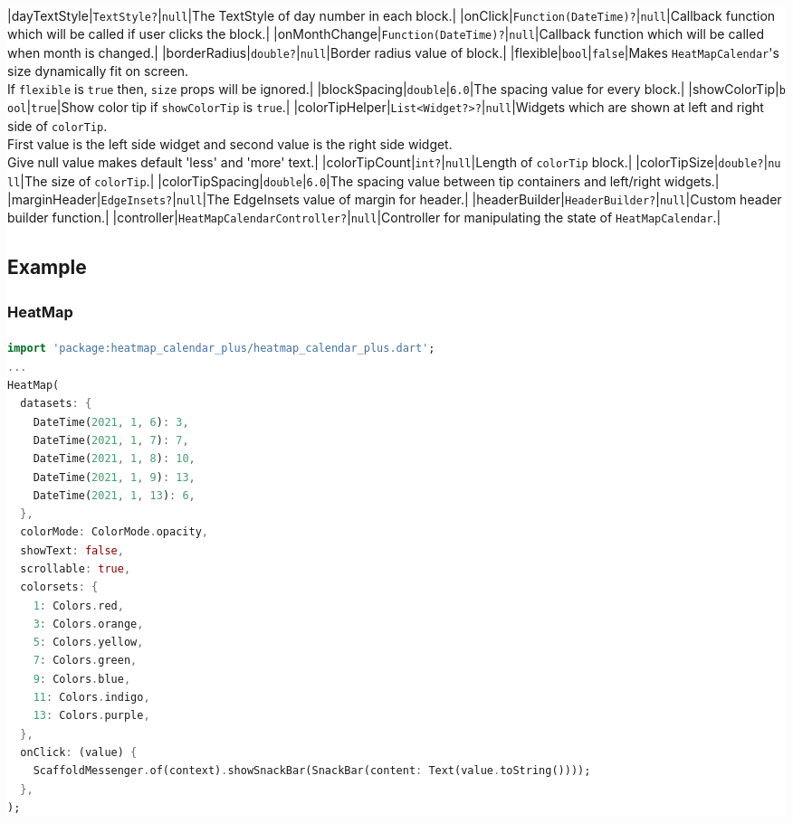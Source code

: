 |dayTextStyle|`TextStyle?`|`null`|The TextStyle of day number in each block.|
|onClick|`Function(DateTime)?`|`null`|Callback function which will be called if user clicks the block.|
|onMonthChange|`Function(DateTime)?`|`null`|Callback function which will be called when month is changed.|
|borderRadius|`double?`|`null`|Border radius value of block.|
|flexible|`bool`|`false`|Makes `HeatMapCalendar`'s size dynamically fit on screen.<br>If `flexible` is `true` then, `size` props will be ignored.|
|blockSpacing|`double`|`6.0`|The spacing value for every block.|
|showColorTip|`bool`|`true`|Show color tip if `showColorTip` is `true`.|
|colorTipHelper|`List<Widget?>?`|`null`|Widgets which are shown at left and right side of `colorTip`.<br>First value is the left side widget and second value is the right side widget.<br>Give null value makes default 'less' and 'more' text.|
|colorTipCount|`int?`|`null`|Length of `colorTip` block.|
|colorTipSize|`double?`|`null`|The size of `colorTip`.|
|colorTipSpacing|`double`|`6.0`|The spacing value between tip containers and left/right widgets.|
|marginHeader|`EdgeInsets?`|`null`|The EdgeInsets value of margin for header.|
|headerBuilder|`HeaderBuilder?`|`null`|Custom header builder function.|
|controller|`HeatMapCalendarController?`|`null`|Controller for manipulating the state of `HeatMapCalendar`.|

## Example

### HeatMap

```dart
import 'package:heatmap_calendar_plus/heatmap_calendar_plus.dart';
...
HeatMap(
  datasets: {
    DateTime(2021, 1, 6): 3,
    DateTime(2021, 1, 7): 7,
    DateTime(2021, 1, 8): 10,
    DateTime(2021, 1, 9): 13,
    DateTime(2021, 1, 13): 6,
  },
  colorMode: ColorMode.opacity,
  showText: false,
  scrollable: true,
  colorsets: {
    1: Colors.red,
    3: Colors.orange,
    5: Colors.yellow,
    7: Colors.green,
    9: Colors.blue,
    11: Colors.indigo,
    13: Colors.purple,
  },
  onClick: (value) {
    ScaffoldMessenger.of(context).showSnackBar(SnackBar(content: Text(value.toString())));
  },
);
```
